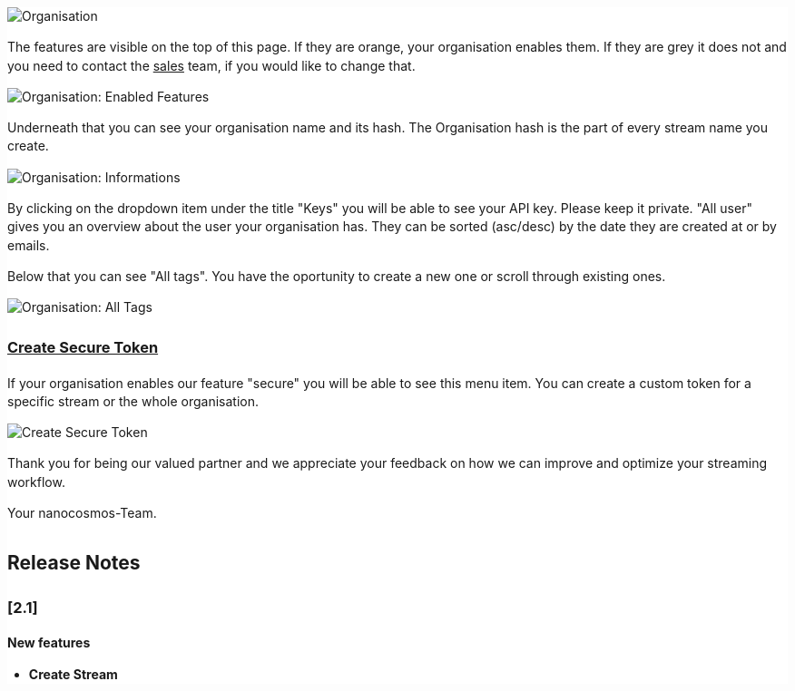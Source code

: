 ![Organisation](https://www-dev1.nanocosmos.de/amatic/readme/organisation-2.png)



The features are visible on the top of this page. If they are orange, your organisation enables them. If they are grey it does not and you need to contact the [sales](mailto:sales@nanocosmos.de) team, if you would like to change that.

![Organisation: Enabled Features](https://www-dev1.nanocosmos.de/amatic/readme/enabled-features-2.png)



Underneath that you can see your organisation name and its hash. The Organisation hash is the part of every stream name you create. 

![Organisation: Informations](https://www-dev1.nanocosmos.de/amatic/readme/organisation-info-2.png)



By clicking on the dropdown item under the title "Keys" you will be able to see your API key. Please keep it private.
"All user" gives you an overview about the user your organisation has. They can be sorted (asc/desc) by the date they are created at or by emails.

Below that you can see "All tags". You have the oportunity to create a new one or scroll through existing ones.

![Organisation: All Tags](https://www-dev1.nanocosmos.de/amatic/readme/organisation-all-tags-2.png)



### [Create Secure Token](https://bintu-cloud-frontend.k8s.nanocosmos.de/secure/token)

If your organisation enables our feature "secure" you will be able to see this menu item. You can create a custom token for a specific stream or the whole organisation.

![Create Secure Token](https://www-dev1.nanocosmos.de/amatic/readme/create-secure-token.png)



Thank you for being our valued partner and we appreciate your feedback on how we can improve and optimize your streaming workflow.

Your nanocosmos-Team.

<p style="page-break-before: always">




## Release Notes



### [2.1]

**New features**

- **Create Stream**
